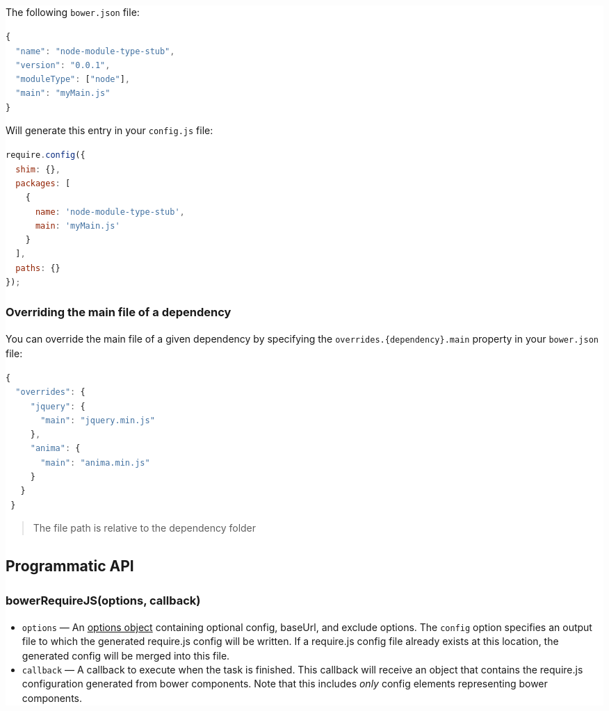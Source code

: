 The following `bower.json` file:

```js
{
  "name": "node-module-type-stub",
  "version": "0.0.1",
  "moduleType": ["node"],
  "main": "myMain.js"
}
```

Will generate this entry in your `config.js` file:

```js
require.config({
  shim: {},
  packages: [
    {
      name: 'node-module-type-stub',
      main: 'myMain.js'
    }
  ],
  paths: {}
});
```

### Overriding the main file of a dependency

You can override the main file of a given dependency by specifying the
`overrides.{dependency}.main` property in your `bower.json` file:

```js
{
  "overrides": {
     "jquery": {
       "main": "jquery.min.js"
     },
     "anima": {
       "main": "anima.min.js"
     }
   }
 }
```

> The file path is relative to the dependency folder

## Programmatic API

### bowerRequireJS(options, callback)

- `options` — An [options object](#options) containing optional
  config, baseUrl, and exclude options. The `config` option specifies
  an output file to which the generated require.js config will be
  written. If a require.js config file already exists at this
  location, the generated config will be merged into this file.
- `callback` — A callback to execute when the task is finished. This
  callback will receive an object that contains the require.js
  configuration generated from bower components. Note that this
  includes *only* config elements representing bower components.


[bower-hooks]: https://github.com/bower/bower/blob/master/HOOKS.md
[Sindre Sorhus:avatar]: http://gravatar.com/avatar/d36a92237c75c5337c17b60d90686bf9?s=144
[Sindre Sorhus:website]: http://sindresorhus.com
[Rob Dodson:avatar]: http://gravatar.com/avatar/95c3a3b33ea51545229c625bef42e343?s=144
[Rob Dodson:website]: http://robdodson.me